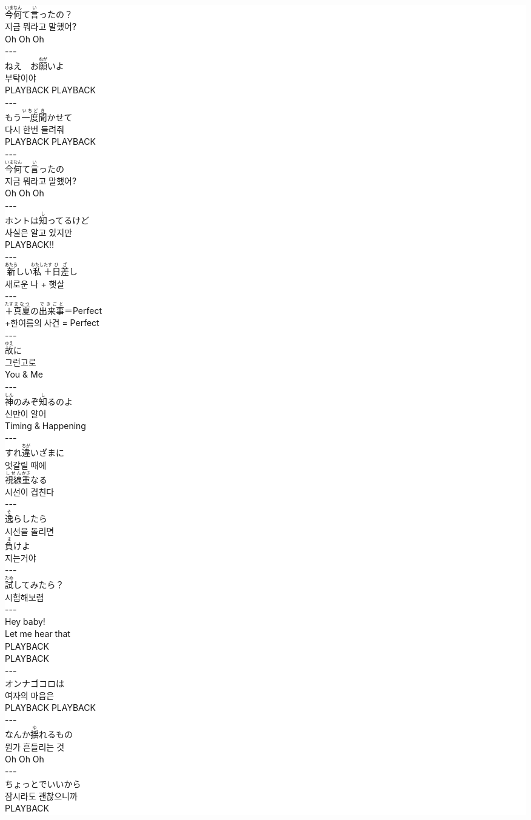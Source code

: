 <Ruby>今<rt>いま</rt></Ruby><Ruby>何<rt>なん</rt></Ruby>て<Ruby>言<rt>い</rt></Ruby>ったの？<br>
지금 뭐라고 말했어?<br>
Oh Oh Oh<br>
---<br>
ねえ　お<Ruby>願<rt>ねが</rt></Ruby>いよ<br>
부탁이야<br>
PLAYBACK PLAYBACK<br>
---<br>
もう<Ruby>一度<rt>いちど</rt></Ruby><Ruby>聞<rt>き</rt></Ruby>かせて<br>
다시 한번 들려줘<br>
PLAYBACK PLAYBACK<br>
---<br>
<Ruby>今<rt>いま</rt></Ruby><Ruby>何<rt>なん</rt></Ruby>て<Ruby>言<rt>い</rt></Ruby>ったの<br>
지금 뭐라고 말했어?<br>
Oh Oh Oh<br>
---<br>
ホントは<Ruby>知<rt>し</rt></Ruby>ってるけど<br>
사실은 알고 있지만<br>
PLAYBACK!!<br>
---<br>
<Ruby>新<rt>あたら</rt></Ruby>しい<Ruby>私<rt>わたし</rt></Ruby><Ruby>＋<rt>たす</rt></Ruby><Ruby>日差<rt>ひざ</rt></Ruby>し<br>
새로운 나 + 햇살<br>
---<br>
<Ruby>＋<rt>たす</rt></Ruby><Ruby>真夏<rt>まなつ</rt></Ruby>の<Ruby>出来事<rt>できごと</rt></Ruby>＝Perfect<br>
+한여름의 사건 = Perfect<br>
---<br>
<Ruby>故<rt>ゆえ</rt></Ruby>に<br>
그런고로<br>
You & Me<br>
---<br>
<Ruby>神<rt>しん</rt></Ruby>のみぞ<Ruby>知<rt>し</rt></Ruby>るのよ<br>
신만이 알어<br>
Timing & Happening<br>
---<br>
すれ<Ruby>違<rt>ちが</rt></Ruby>いざまに<br>
엇갈릴 때에<br>
<Ruby>視線<rt>しせん</rt></Ruby><Ruby>重<rt>かさ</rt></Ruby>なる<br>
시선이 겹친다<br>
---<br>
<Ruby>逸<rt>そ</rt></Ruby>らしたら<br>
시선을 돌리면<br>
<Ruby>負<rt>ま</rt></Ruby>けよ<br>
지는거야<br>
---<br>
<Ruby>試<rt>ため</rt></Ruby>してみたら？<br>
시험해보렴<br>
---<br>
Hey baby!<br>
Let me hear that<br>
PLAYBACK<br>
PLAYBACK<br>
---<br>
オンナゴコロは<br>
여자의 마음은<br>
PLAYBACK PLAYBACK<br>
---<br>
なんか<Ruby>揺<rt>ゆ</rt></Ruby>れるもの<br>
뭔가 흔들리는 것<br>
Oh Oh Oh<br>
---<br>
ちょっとでいいから<br>
잠시라도 괜찮으니까<br>
PLAYBACK<br>